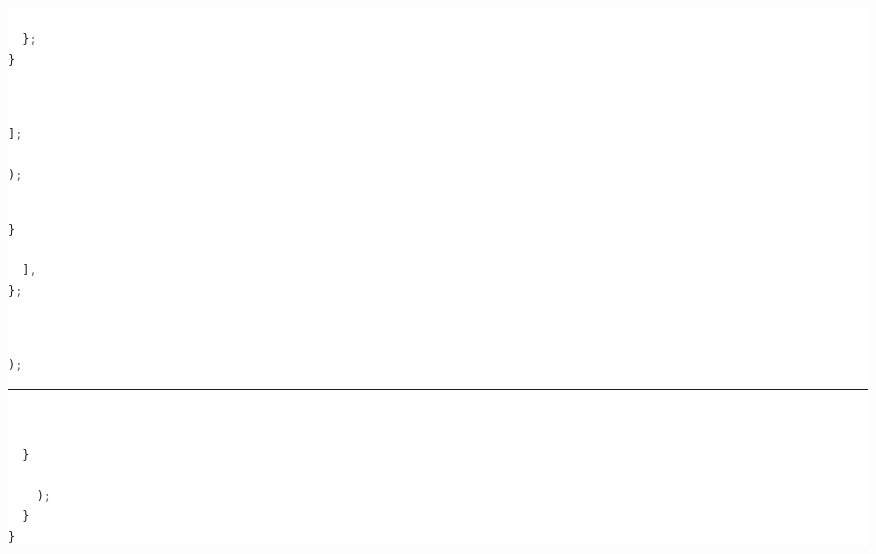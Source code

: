 
```js

  };
}
```



```js


];

);
```


```js

}

  ],
};

```



```js


);
```





________________________________________________________________________________







```js


  }

    );
  }
}

```








